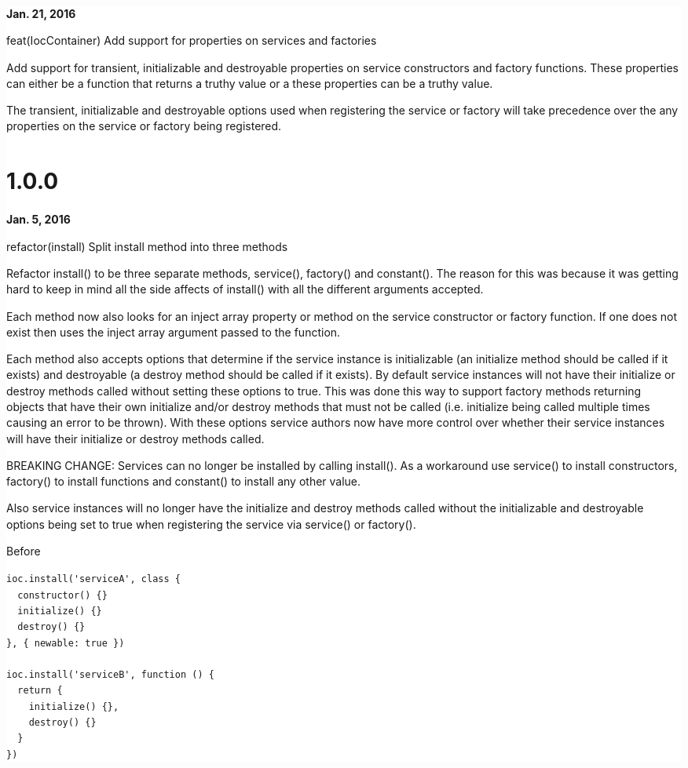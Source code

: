 **Jan. 21, 2016**

feat(IocContainer) Add support for properties on services and factories

Add support for transient, initializable and destroyable properties on
service constructors and factory functions. These properties can either be a
function that returns a truthy value or a these properties can be a truthy
value.

The transient, initializable and destroyable options used when registering the
service or factory will take precedence over the any properties on the service
or factory being registered.



# 1.0.0

**Jan. 5, 2016**

refactor(install) Split install method into three methods

Refactor install() to be three separate methods, service(), factory() and
constant(). The reason for this was because it was getting hard to keep in mind
all the side affects of install() with all the different arguments accepted.

Each method now also looks for an inject array property or method on the
service constructor or factory function. If one does not exist then uses the
inject array argument passed to the function.

Each method also accepts options that determine if the service instance is
initializable (an initialize method should be called if it exists) and
destroyable (a destroy method should be called if it exists). By default
service instances will not have their initialize or destroy methods called
without setting these options to true. This was done this way to support
factory methods returning objects that have their own initialize and/or destroy
methods that must not be called (i.e. initialize being called multiple times
causing an error to be thrown). With these options service authors now have
more control over whether their service instances will have their initialize
or destroy methods called.

BREAKING CHANGE: Services can no longer be installed by calling install(). As
a workaround use service() to install constructors, factory() to install
functions and constant() to install any other value.

Also service instances will no longer have the initialize and destroy methods
called without the initializable and destroyable options being set to true when
registering the service via service() or factory().

Before

    ioc.install('serviceA', class {
      constructor() {}
      initialize() {}
      destroy() {}
    }, { newable: true })

    ioc.install('serviceB', function () {
      return {
        initialize() {},
        destroy() {}
      }
    })
